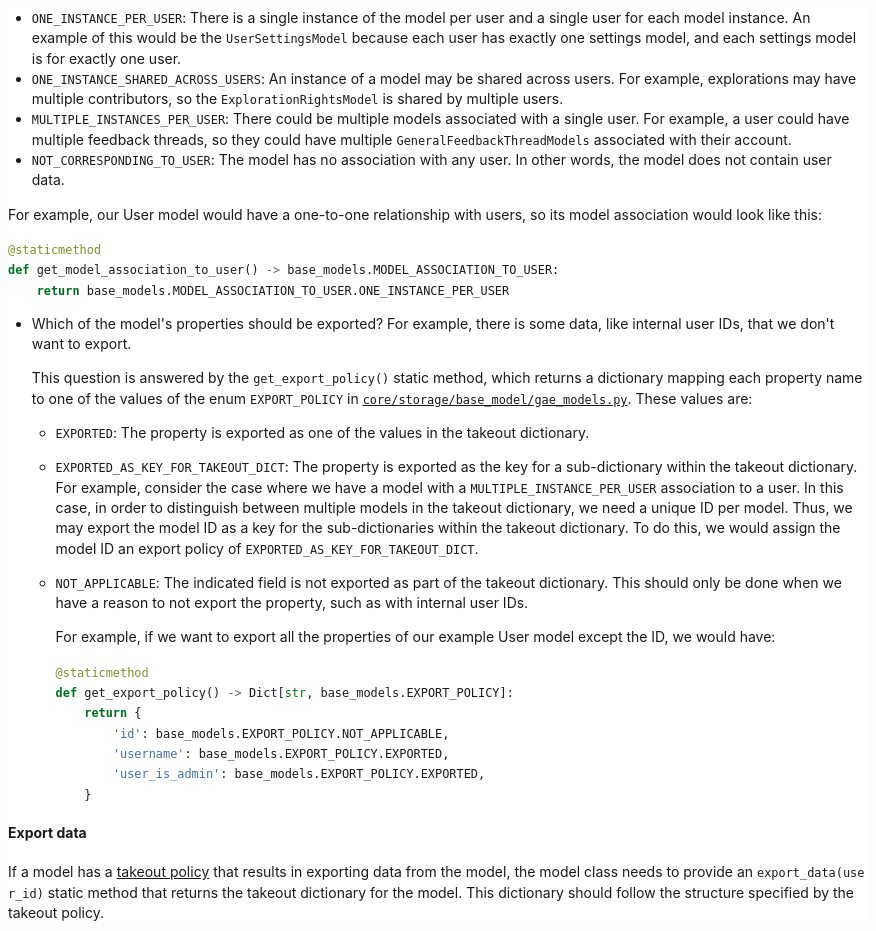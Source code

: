   * `ONE_INSTANCE_PER_USER`: There is a single instance of the model per user and a single user for each model instance. An example of this would be the `UserSettingsModel` because each user has exactly one settings model, and each settings model is for exactly one user.
  * `ONE_INSTANCE_SHARED_ACROSS_USERS`: An instance of a model may be shared across users. For example, explorations may have multiple contributors, so the `ExplorationRightsModel` is shared by multiple users.
  * `MULTIPLE_INSTANCES_PER_USER`: There could be multiple models associated with a single user. For example, a user could have multiple feedback threads, so they could have multiple `GeneralFeedbackThreadModels` associated with their account.
  * `NOT_CORRESPONDING_TO_USER`: The model has no association with any user. In other words, the model does not contain user data.

  For example, our User model would have a one-to-one relationship with users, so its model association would look like this:

  ```python
  @staticmethod
  def get_model_association_to_user() -> base_models.MODEL_ASSOCIATION_TO_USER:
      return base_models.MODEL_ASSOCIATION_TO_USER.ONE_INSTANCE_PER_USER
  ```

* Which of the model's properties should be exported? For example, there is some data, like internal user IDs, that we don't want to export.

  This question is answered by the `get_export_policy()` static method, which returns a dictionary mapping each property name to one of the values of the enum `EXPORT_POLICY` in [`core/storage/base_model/gae_models.py`](https://github.com/oppia/oppia/blob/develop/core/storage/base_model/gae_models.py). These values are:

  * `EXPORTED`: The property is exported as one of the values in the takeout dictionary.
  * `EXPORTED_AS_KEY_FOR_TAKEOUT_DICT`: The property is exported as the key for a sub-dictionary within the takeout dictionary. For example, consider the case where we have a model with a `MULTIPLE_INSTANCE_PER_USER` association to a user. In this case, in order to distinguish between multiple models in the takeout dictionary, we need a unique ID per model. Thus, we may export the model ID as a key for the sub-dictionaries within the takeout dictionary. To do this, we would assign the model ID an export policy of `EXPORTED_AS_KEY_FOR_TAKEOUT_DICT`.
  * `NOT_APPLICABLE`: The indicated field is not exported as part of the takeout dictionary. This should only be done when we have a reason to not export the property, such as with internal user IDs.

    For example, if we want to export all the properties of our example User model except the ID, we would have:

    ```python
    @staticmethod
    def get_export_policy() -> Dict[str, base_models.EXPORT_POLICY]:
        return {
            'id': base_models.EXPORT_POLICY.NOT_APPLICABLE,
            'username': base_models.EXPORT_POLICY.EXPORTED,
            'user_is_admin': base_models.EXPORT_POLICY.EXPORTED,
        }
    ```

#### Export data

If a model has a [takeout policy](#takeout-policy) that results in exporting data from the model, the model class needs to provide an `export_data(user_id)` static method that returns the takeout dictionary for the model. This dictionary should follow the structure specified by the takeout policy.
